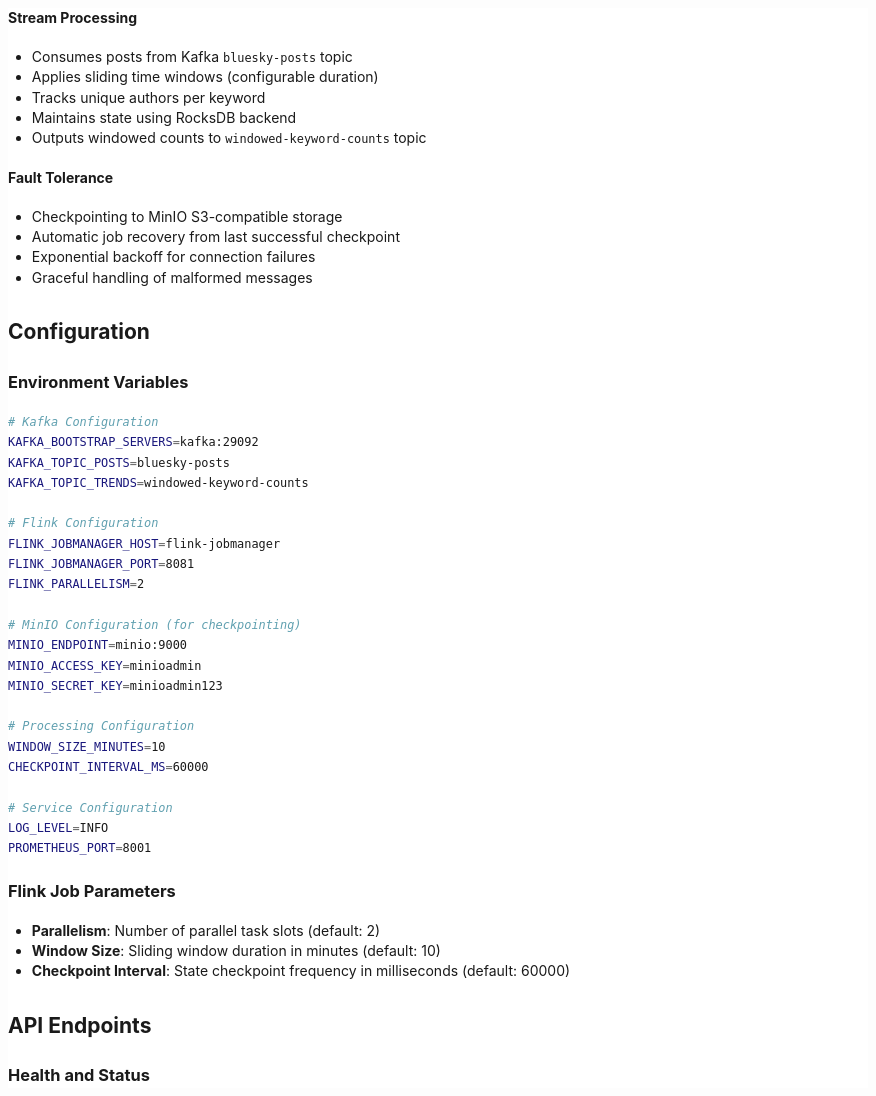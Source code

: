 #### Stream Processing
- Consumes posts from Kafka `bluesky-posts` topic
- Applies sliding time windows (configurable duration)
- Tracks unique authors per keyword
- Maintains state using RocksDB backend
- Outputs windowed counts to `windowed-keyword-counts` topic

#### Fault Tolerance
- Checkpointing to MinIO S3-compatible storage
- Automatic job recovery from last successful checkpoint
- Exponential backoff for connection failures
- Graceful handling of malformed messages

## Configuration

### Environment Variables

```bash
# Kafka Configuration
KAFKA_BOOTSTRAP_SERVERS=kafka:29092
KAFKA_TOPIC_POSTS=bluesky-posts
KAFKA_TOPIC_TRENDS=windowed-keyword-counts

# Flink Configuration
FLINK_JOBMANAGER_HOST=flink-jobmanager
FLINK_JOBMANAGER_PORT=8081
FLINK_PARALLELISM=2

# MinIO Configuration (for checkpointing)
MINIO_ENDPOINT=minio:9000
MINIO_ACCESS_KEY=minioadmin
MINIO_SECRET_KEY=minioadmin123

# Processing Configuration
WINDOW_SIZE_MINUTES=10
CHECKPOINT_INTERVAL_MS=60000

# Service Configuration
LOG_LEVEL=INFO
PROMETHEUS_PORT=8001
```

### Flink Job Parameters

- **Parallelism**: Number of parallel task slots (default: 2)
- **Window Size**: Sliding window duration in minutes (default: 10)
- **Checkpoint Interval**: State checkpoint frequency in milliseconds (default: 60000)

## API Endpoints

### Health and Status
